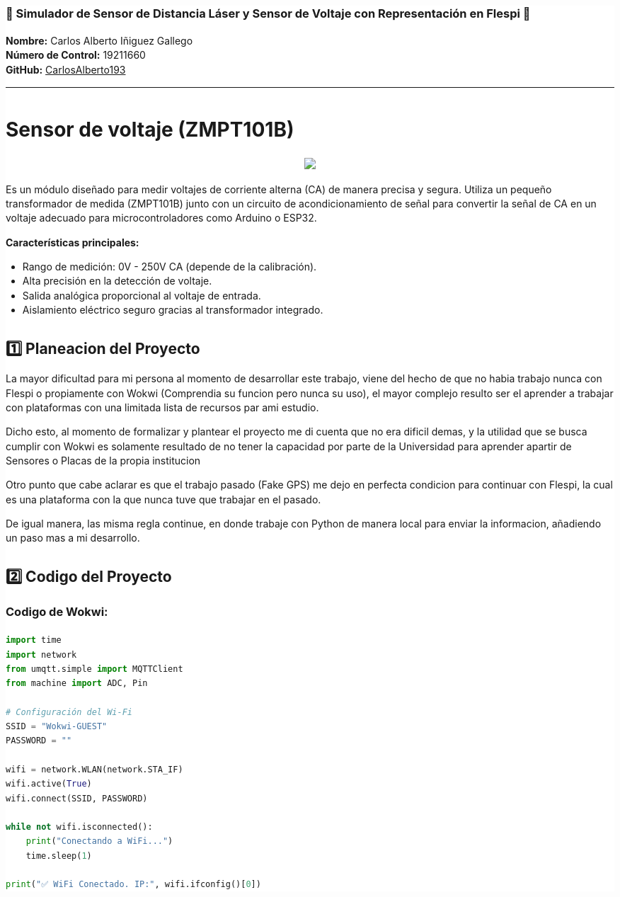###  📌 Simulador de Sensor de Distancia Láser y Sensor de Voltaje con Representación en Flespi 📌

**Nombre:** Carlos Alberto Iñiguez Gallego  
**Número de Control:** 19211660  
**GitHub:** [CarlosAlberto193](https://github.com/CarlosAlberto193)

---
# Sensor de voltaje (ZMPT101B)	
<p align="center">
  <img src="https://uelectronics.com/wp-content/uploads/2019/10/AR1197-ZMPT101B-800x800.jpg" width="400">
</p>

Es un módulo diseñado para medir voltajes de corriente alterna (CA) de manera precisa y segura. Utiliza un pequeño transformador de medida (ZMPT101B) junto con un circuito de acondicionamiento de señal para convertir la señal de CA en un voltaje adecuado para microcontroladores como Arduino o ESP32.

**Características principales:**
- Rango de medición: 0V - 250V CA (depende de la calibración).
- Alta precisión en la detección de voltaje.
- Salida analógica proporcional al voltaje de entrada.
- Aislamiento eléctrico seguro gracias al transformador integrado.
## 1️⃣ Planeacion del Proyecto
La mayor dificultad para mi persona al momento de desarrollar este trabajo, viene del hecho de que no habia trabajo nunca con Flespi o propiamente con Wokwi (Comprendia su funcion pero nunca su uso), el mayor complejo resulto ser el aprender a trabajar con plataformas con una limitada lista de recursos par ami estudio.

Dicho esto, al momento de formalizar y plantear el proyecto me di cuenta que no era dificil demas, y la utilidad que se busca cumplir con Wokwi es solamente resultado de no tener la capacidad por parte de la Universidad para aprender apartir de Sensores o Placas de la propia institucion

Otro punto que cabe aclarar es que el trabajo pasado (Fake GPS) me dejo en perfecta condicion para continuar con Flespi, la cual es una plataforma con la que nunca tuve que trabajar en el pasado.

De igual manera, las misma regla continue, en donde trabaje con Python de manera local para enviar la informacion, añadiendo un paso mas a mi desarrollo.

## 2️⃣ Codigo del Proyecto
### Codigo de Wokwi:
```python
import time
import network
from umqtt.simple import MQTTClient
from machine import ADC, Pin

# Configuración del Wi-Fi
SSID = "Wokwi-GUEST"
PASSWORD = ""

wifi = network.WLAN(network.STA_IF)
wifi.active(True)
wifi.connect(SSID, PASSWORD)

while not wifi.isconnected():
    print("Conectando a WiFi...")
    time.sleep(1)

print("✅ WiFi Conectado. IP:", wifi.ifconfig()[0])

```